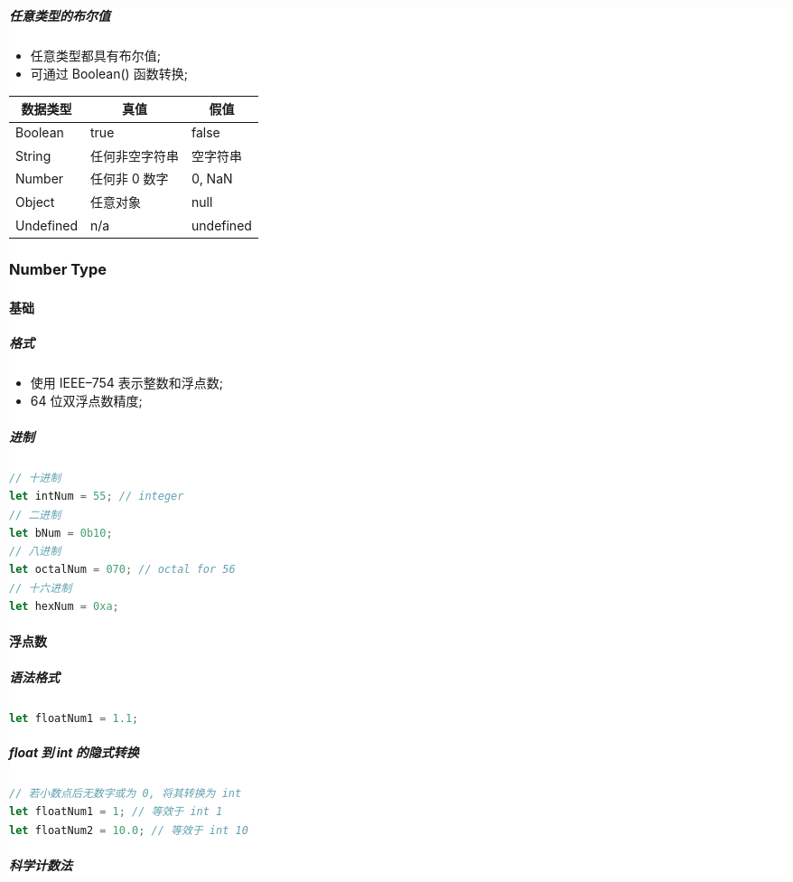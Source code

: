##### 任意类型的布尔值

- 任意类型都具有布尔值;
- 可通过 Boolean() 函数转换;

| 数据类型  | 真值           | 假值      |
| --------- | -------------- | --------- |
| Boolean   | true           | false     |
| String    | 任何非空字符串 | 空字符串  |
| Number    | 任何非 0 数字  | 0, NaN    |
| Object    | 任意对象       | null      |
| Undefined | n/a            | undefined |

### Number Type

#### 基础

##### 格式

- 使用 IEEE–754 表示整数和浮点数;
- 64 位双浮点数精度;

##### 进制

```typescript
// 十进制
let intNum = 55; // integer
// 二进制
let bNum = 0b10;
// 八进制
let octalNum = 070; // octal for 56
// 十六进制
let hexNum = 0xa;
```

#### 浮点数

##### 语法格式

```typescript
let floatNum1 = 1.1;
```

##### float 到 int 的隐式转换

```typescript
// 若小数点后无数字或为 0, 将其转换为 int
let floatNum1 = 1; // 等效于 int 1
let floatNum2 = 10.0; // 等效于 int 10
```

##### 科学计数法
